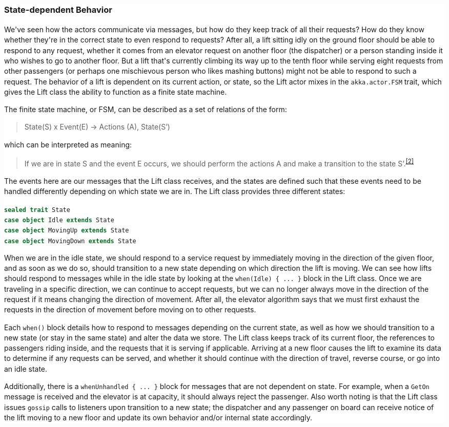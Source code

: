 
### State-dependent Behavior
We've seen how the actors communicate via messages, but how do they keep track of all their requests?
How do they know whether they're in the correct state to even respond to requests?
After all, a lift sitting idly on the ground floor should be able to respond to any request, whether it comes from an elevator request on another floor (the dispatcher) or a person standing inside it who wishes to go to another floor.
But a lift that's currently climbing its way up to the tenth floor while serving eight requests from other passengers (or perhaps one mischievous person who likes mashing buttons) might not be able to respond to such a request.
The behavior of a lift is dependent on its current action, or state, so the Lift actor mixes in the `akka.actor.FSM` trait, which gives the Lift class the ability to function as a finite state machine.

The finite state machine, or FSM, can be described as a set of relations of the form:

> State(S) x Event(E) -> Actions (A), State(S’)

which can be interpreted as meaning:

> If we are in state S and the event E occurs, we should perform the actions A and make a transition to the state S’.<sup>[[2]](https://doc.akka.io/docs/akka/current/fsm.html)</sup>

The events here are our messages that the Lift class receives, and the states are defined such that these events need to be handled differently depending on which state we are in.
The Lift class provides three different states:

```scala
sealed trait State
case object Idle extends State
case object MovingUp extends State
case object MovingDown extends State
```

When we are in the idle state, we should respond to a service request by immediately moving in the direction of the given floor, and as soon as we do so, should transition to a new state depending on which direction the lift is moving.
We can see how lifts should respond to messages while in the idle state by looking at the `when(Idle) { ... }` block in the Lift class.
Once we are traveling in a specific direction, we can continue to accept requests, but we can no longer always move in the direction of the request if it means changing the direction of movement.
After all, the elevator algorithm says that we must first exhaust the requests in the direction of movement before moving on to other requests.

Each `when()` block details how to respond to messages depending on the current state, as well as how we should transition to a new state (or stay in the same state) and alter the data we store.
The Lift class keeps track of its current floor, the references to passengers riding inside, and the requests that it is serving if applicable.
Arriving at a new floor causes the lift to examine its data to determine if any requests can be served, and whether it should continue with the direction of travel, reverse course, or go into an idle state.

Additionally, there is a `whenUnhandled { ... }` block for messages that are not dependent on state.
For example, when a `GetOn` message is received and the elevator is at capacity, it should always reject the passenger.
Also worth noting is that the Lift class issues `gossip` calls to listeners upon transition to a new state; the dispatcher and any passenger on board can receive notice of the lift moving to a new floor and update its own behavior and/or internal state accordingly.
